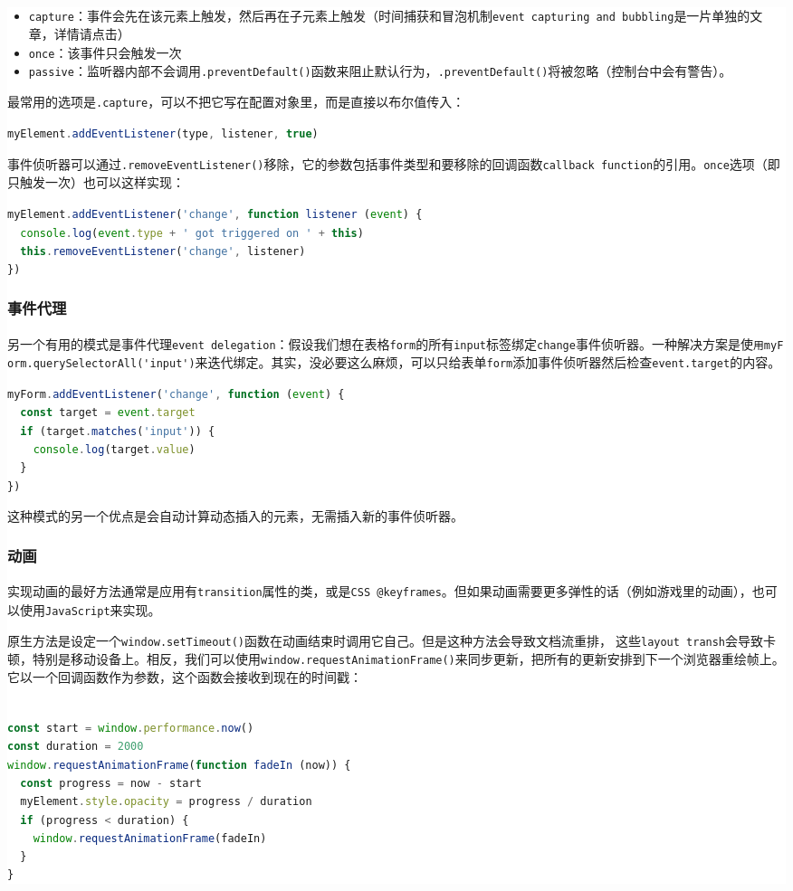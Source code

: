 - `capture`：事件会先在该元素上触发，然后再在子元素上触发（时间捕获和冒泡机制`event capturing and bubbling`是一片单独的文章，详情请点击）
- `once`：该事件只会触发一次
- `passive`：监听器内部不会调用`.preventDefault()`函数来阻止默认行为，`.preventDefault()`将被忽略（控制台中会有警告）。


最常用的选项是`.capture`，可以不把它写在配置对象里，而是直接以布尔值传入：

```js
myElement.addEventListener(type, listener, true)
```

事件侦听器可以通过`.removeEventListener()`移除，它的参数包括事件类型和要移除的回调函数`callback function`的引用。`once`选项（即只触发一次）也可以这样实现：

```js
myElement.addEventListener('change', function listener (event) {
  console.log(event.type + ' got triggered on ' + this)
  this.removeEventListener('change', listener)
})
```

### 事件代理

另一个有用的模式是事件代理`event delegation`：假设我们想在表格`form`的所有`input`标签绑定`change`事件侦听器。一种解决方案是使`用myForm.querySelectorAll('input')`来迭代绑定。其实，没必要这么麻烦，可以只给表单`form`添加事件侦听器然后检查`event.target`的内容。

```js
myForm.addEventListener('change', function (event) {
  const target = event.target
  if (target.matches('input')) {
    console.log(target.value)
  }
})
```

这种模式的另一个优点是会自动计算动态插入的元素，无需插入新的事件侦听器。

### 动画

实现动画的最好方法通常是应用有`transition`属性的类，或是`CSS @keyframes`。但如果动画需要更多弹性的话（例如游戏里的动画），也可以使用`JavaScript`来实现。

原生方法是设定一个`window.setTimeout()`函数在动画结束时调用它自己。但是这种方法会导致文档流重排， 这些`layout transh`会导致卡顿，特别是移动设备上。相反，我们可以使用`window.requestAnimationFrame()`来同步更新，把所有的更新安排到下一个浏览器重绘帧上。它以一个回调函数作为参数，这个函数会接收到现在的时间戳：

```js

const start = window.performance.now()
const duration = 2000
window.requestAnimationFrame(function fadeIn (now)) {
  const progress = now - start
  myElement.style.opacity = progress / duration
  if (progress < duration) {
    window.requestAnimationFrame(fadeIn)
  }
}

```

